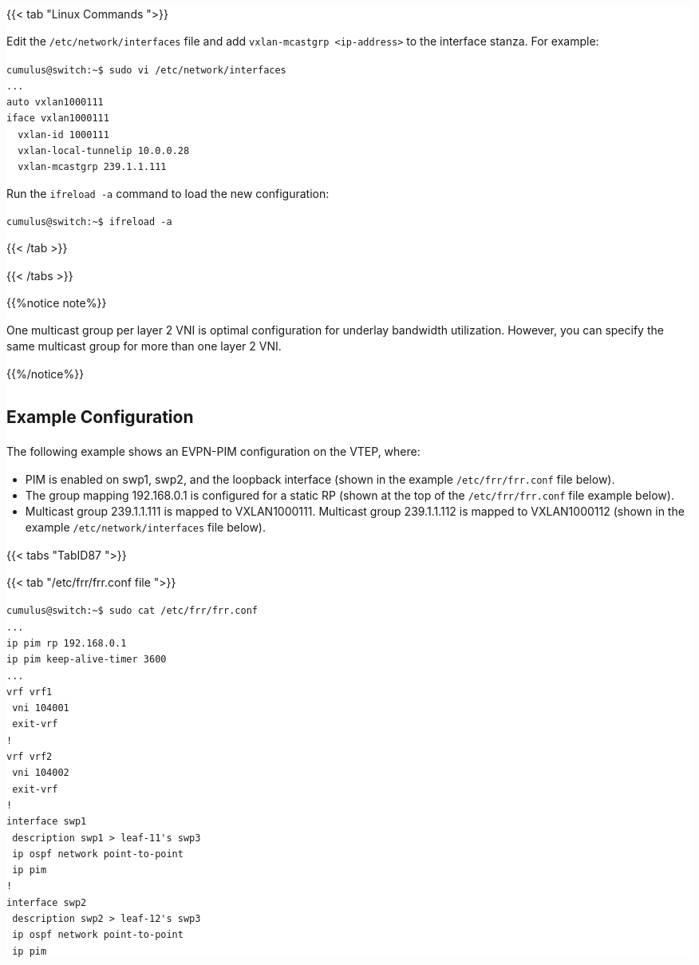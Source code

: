 {{< tab "Linux Commands ">}}

Edit the `/etc/network/interfaces` file and add `vxlan-mcastgrp <ip-address>` to the interface stanza. For example:

```
cumulus@switch:~$ sudo vi /etc/network/interfaces
...
auto vxlan1000111
iface vxlan1000111
  vxlan-id 1000111
  vxlan-local-tunnelip 10.0.0.28
  vxlan-mcastgrp 239.1.1.111
```

Run the `ifreload -a` command to load the new configuration:

```
cumulus@switch:~$ ifreload -a
```

{{< /tab >}}

{{< /tabs >}}

{{%notice note%}}

One multicast group per layer 2 VNI is optimal configuration for underlay bandwidth utilization. However, you can specify the same multicast group for more than one layer 2 VNI.

{{%/notice%}}

## Example Configuration

The following example shows an EVPN-PIM configuration on the VTEP, where:

- PIM is enabled on swp1, swp2, and the loopback interface (shown in the example `/etc/frr/frr.conf` file below).
- The group mapping 192.168.0.1 is configured for a static RP (shown at the top of the `/etc/frr/frr.conf` file example below).
- Multicast group 239.1.1.111 is mapped to VXLAN1000111. Multicast group 239.1.1.112 is mapped to VXLAN1000112 (shown in the example `/etc/network/interfaces` file below).

{{< tabs "TabID87 ">}}

{{< tab "/etc/frr/frr.conf file ">}}

```
cumulus@switch:~$ sudo cat /etc/frr/frr.conf
...
ip pim rp 192.168.0.1
ip pim keep-alive-timer 3600
...
vrf vrf1
 vni 104001
 exit-vrf
!
vrf vrf2
 vni 104002
 exit-vrf
!
interface swp1
 description swp1 > leaf-11's swp3
 ip ospf network point-to-point
 ip pim
!
interface swp2
 description swp2 > leaf-12's swp3
 ip ospf network point-to-point
 ip pim
```